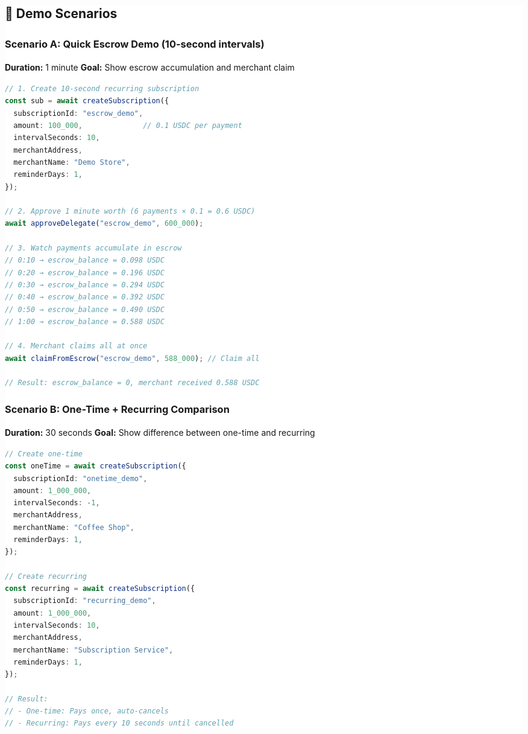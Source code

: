 
## 🎯 Demo Scenarios

### Scenario A: Quick Escrow Demo (10-second intervals)
**Duration:** 1 minute
**Goal:** Show escrow accumulation and merchant claim

```typescript
// 1. Create 10-second recurring subscription
const sub = await createSubscription({
  subscriptionId: "escrow_demo",
  amount: 100_000,              // 0.1 USDC per payment
  intervalSeconds: 10,
  merchantAddress,
  merchantName: "Demo Store",
  reminderDays: 1,
});

// 2. Approve 1 minute worth (6 payments × 0.1 = 0.6 USDC)
await approveDelegate("escrow_demo", 600_000);

// 3. Watch payments accumulate in escrow
// 0:10 → escrow_balance = 0.098 USDC
// 0:20 → escrow_balance = 0.196 USDC
// 0:30 → escrow_balance = 0.294 USDC
// 0:40 → escrow_balance = 0.392 USDC
// 0:50 → escrow_balance = 0.490 USDC
// 1:00 → escrow_balance = 0.588 USDC

// 4. Merchant claims all at once
await claimFromEscrow("escrow_demo", 588_000); // Claim all

// Result: escrow_balance = 0, merchant received 0.588 USDC
```

### Scenario B: One-Time + Recurring Comparison
**Duration:** 30 seconds
**Goal:** Show difference between one-time and recurring

```typescript
// Create one-time
const oneTime = await createSubscription({
  subscriptionId: "onetime_demo",
  amount: 1_000_000,
  intervalSeconds: -1,
  merchantAddress,
  merchantName: "Coffee Shop",
  reminderDays: 1,
});

// Create recurring
const recurring = await createSubscription({
  subscriptionId: "recurring_demo",
  amount: 1_000_000,
  intervalSeconds: 10,
  merchantAddress,
  merchantName: "Subscription Service",
  reminderDays: 1,
});

// Result:
// - One-time: Pays once, auto-cancels
// - Recurring: Pays every 10 seconds until cancelled
```
